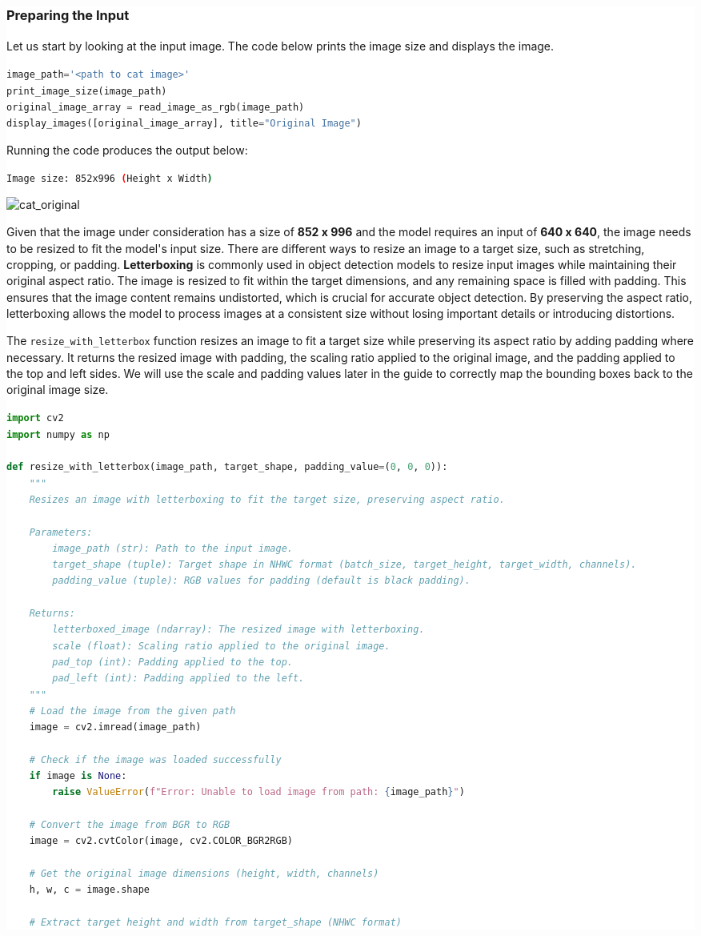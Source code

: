### Preparing the Input
Let us start by looking at the input image. The code below prints the image size and displays the image.
```python
image_path='<path to cat image>'
print_image_size(image_path)
original_image_array = read_image_as_rgb(image_path)
display_images([original_image_array], title="Original Image")
```
Running the code produces the output below:
```bash
Image size: 852x996 (Height x Width)
```
![cat_original](../assets/cat_original.png)

Given that the image under consideration has a size of **852 x 996** and the model requires an input of **640 x 640**, the image needs to be resized to fit the model's input size. There are different ways to resize an image to a target size, such as stretching, cropping, or padding. **Letterboxing** is commonly used in object detection models to resize input images while maintaining their original aspect ratio. The image is resized to fit within the target dimensions, and any remaining space is filled with padding. This ensures that the image content remains undistorted, which is crucial for accurate object detection. By preserving the aspect ratio, letterboxing allows the model to process images at a consistent size without losing important details or introducing distortions.

The `resize_with_letterbox` function resizes an image to fit a target size while preserving its aspect ratio by adding padding where necessary. It returns the resized image with padding, the scaling ratio applied to the original image, and the padding applied to the top and left sides. We will use the scale and padding values later in the guide to correctly map the bounding boxes back to the original image size.


```python
import cv2
import numpy as np

def resize_with_letterbox(image_path, target_shape, padding_value=(0, 0, 0)):
    """
    Resizes an image with letterboxing to fit the target size, preserving aspect ratio.
    
    Parameters:
        image_path (str): Path to the input image.
        target_shape (tuple): Target shape in NHWC format (batch_size, target_height, target_width, channels).
        padding_value (tuple): RGB values for padding (default is black padding).
        
    Returns:
        letterboxed_image (ndarray): The resized image with letterboxing.
        scale (float): Scaling ratio applied to the original image.
        pad_top (int): Padding applied to the top.
        pad_left (int): Padding applied to the left.
    """
    # Load the image from the given path
    image = cv2.imread(image_path)
    
    # Check if the image was loaded successfully
    if image is None:
        raise ValueError(f"Error: Unable to load image from path: {image_path}")
    
    # Convert the image from BGR to RGB
    image = cv2.cvtColor(image, cv2.COLOR_BGR2RGB)
    
    # Get the original image dimensions (height, width, channels)
    h, w, c = image.shape
    
    # Extract target height and width from target_shape (NHWC format)
```